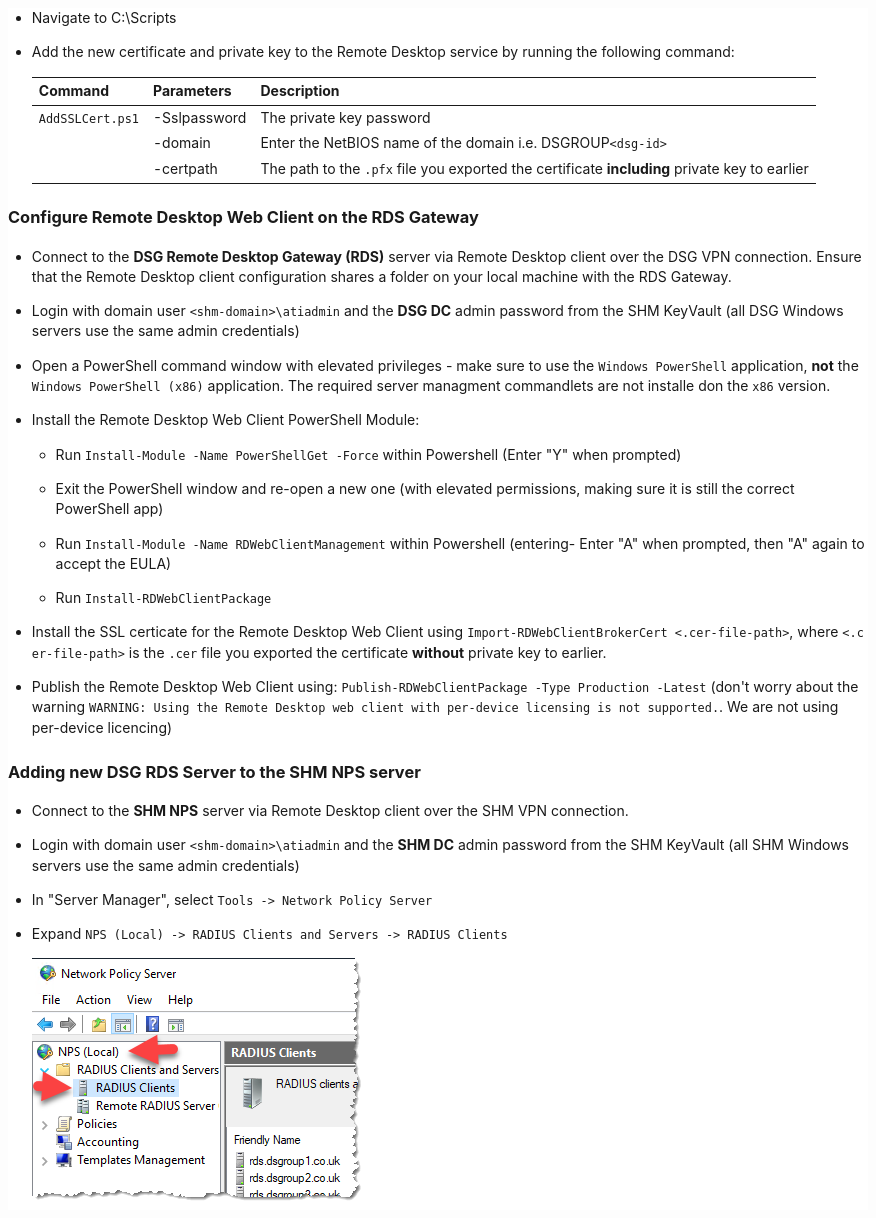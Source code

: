- Navigate to C:\\Scripts

- Add the new certificate and private key to the Remote Desktop service by running the following command:

  |  **Command** |     **Parameters** |   **Description** |
  | -- | -- | -- |
  |  `AddSSLCert.ps1`  | -Sslpassword |     The private key password |
  | |                   -domain |          Enter the NetBIOS name of the domain i.e. DSGROUP`<dsg-id>` |
  | |                   -certpath |        The path to the `.pfx` file you exported the certificate **including** private key to earlier|

### Configure Remote Desktop Web Client on the RDS Gateway

 - Connect to the **DSG Remote Desktop Gateway (RDS)** server via Remote Desktop client over the DSG VPN connection. Ensure that the Remote Desktop client configuration shares a folder on your local machine with the RDS Gateway.

- Login with domain user `<shm-domain>\atiadmin` and the **DSG DC** admin password from the SHM KeyVault (all DSG Windows servers use the same admin credentials)

- Open a PowerShell command window with elevated privileges - make sure to use the `Windows PowerShell` application, **not** the `Windows PowerShell (x86)` application. The required server managment commandlets are not installe don the `x86` version.

- Install the Remote Desktop Web Client PowerShell Module:
   
  - Run `Install-Module -Name PowerShellGet -Force` within Powershell (Enter "Y" when prompted)

  - Exit the PowerShell window and re-open a new one (with elevated permissions, making sure it is still the correct PowerShell app)

  - Run `Install-Module -Name RDWebClientManagement` within Powershell (entering- Enter "A" when prompted, then "A" again to accept the EULA)

  - Run `Install-RDWebClientPackage`

- Install the SSL certicate for the Remote Desktop Web Client using `Import-RDWebClientBrokerCert <.cer-file-path>`, where `<.cer-file-path>` is the `.cer` file you exported the certificate **without** private key to earlier.

- Publish the Remote Desktop Web Client using: `Publish-RDWebClientPackage -Type Production -Latest` (don't worry about the warning `WARNING: Using the Remote Desktop web client with per-device licensing is not supported.`. We are not using per-device licencing)

### Adding new DSG RDS Server to the SHM NPS server

 - Connect to the **SHM NPS** server via Remote Desktop client over the SHM VPN connection.

- Login with domain user `<shm-domain>\atiadmin` and the **SHM DC** admin password from the SHM KeyVault (all SHM Windows servers use the same admin credentials)

- In "Server Manager", select `Tools -> Network Policy Server`

- Expand `NPS (Local) -> RADIUS Clients and Servers -> RADIUS Clients`

  ![C:\\Users\\ROB\~1.CLA\\AppData\\Local\\Temp\\SNAGHTML2cf41e.PNG](images/media/image19.png)
